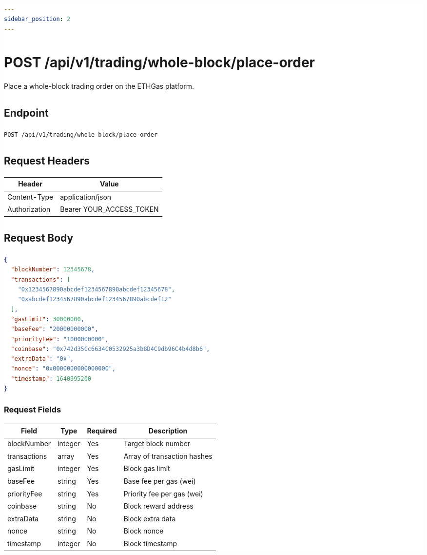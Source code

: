 ```yaml
---
sidebar_position: 2
---
```


# POST /api/v1/trading/whole-block/place-order

Place a whole-block trading order on the ETHGas platform.

## Endpoint

```
POST /api/v1/trading/whole-block/place-order
```

## Request Headers

| Header | Value |
|--------|-------|
| Content-Type | application/json |
| Authorization | Bearer YOUR_ACCESS_TOKEN |

## Request Body

```json
{
  "blockNumber": 12345678,
  "transactions": [
    "0x1234567890abcdef1234567890abcdef12345678",
    "0xabcdef1234567890abcdef1234567890abcdef12"
  ],
  "gasLimit": 30000000,
  "baseFee": "20000000000",
  "priorityFee": "1000000000",
  "coinbase": "0x742d35Cc6634C0532925a3b8D4C9db96C4b4d8b6",
  "extraData": "0x",
  "nonce": "0x0000000000000000",
  "timestamp": 1640995200
}
```

### Request Fields

| Field | Type | Required | Description |
|-------|------|----------|-------------|
| blockNumber | integer | Yes | Target block number |
| transactions | array | Yes | Array of transaction hashes |
| gasLimit | integer | Yes | Block gas limit |
| baseFee | string | Yes | Base fee per gas (wei) |
| priorityFee | string | Yes | Priority fee per gas (wei) |
| coinbase | string | No | Block reward address |
| extraData | string | No | Block extra data |
| nonce | string | No | Block nonce |
| timestamp | integer | No | Block timestamp |
